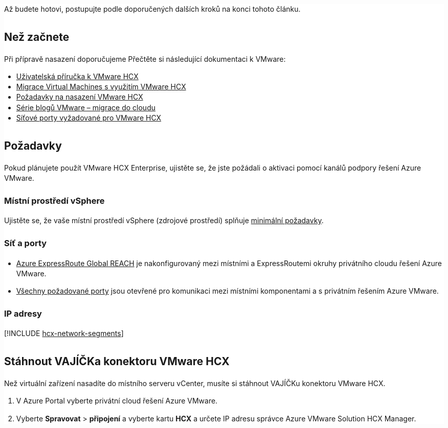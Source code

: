 Až budete hotovi, postupujte podle doporučených dalších kroků na konci tohoto článku.  

## <a name="before-you-begin"></a>Než začnete

Při přípravě nasazení doporučujeme Přečtěte si následující dokumentaci k VMware:

* [Uživatelská příručka k VMware HCX](https://docs.vmware.com/en/VMware-HCX/services/user-guide/GUID-E456F078-22BE-494B-8E4B-076EF33A9CF4.html)
* [Migrace Virtual Machines s využitím VMware HCX](https://docs.vmware.com/en/VMware-HCX/services/user-guide/GUID-D0CD0CC6-3802-42C9-9718-6DA5FEC246C6.html?hWord=N4IghgNiBcIBIGEAaACAtgSwOYCcwBcMB7AOxAF8g)
* [Požadavky na nasazení VMware HCX](https://docs.vmware.com/en/VMware-HCX/services/install-checklist/GUID-C0A0E820-D5D0-4A3D-AD8E-EEAA3229F325.html)
* [Série blogů VMware – migrace do cloudu](https://blogs.vmware.com/vsphere/2019/10/cloud-migration-series-part-2.html) 
* [Síťové porty vyžadované pro VMware HCX](https://ports.vmware.com/home/VMware-HCX)


## <a name="prerequisites"></a>Požadavky

Pokud plánujete použít VMware HCX Enterprise, ujistěte se, že jste požádali o aktivaci pomocí kanálů podpory řešení Azure VMware.


### <a name="on-premises-vsphere-environment"></a>Místní prostředí vSphere

Ujistěte se, že vaše místní prostředí vSphere (zdrojové prostředí) splňuje [minimální požadavky](https://docs.vmware.com/en/VMware-HCX/services/user-guide/GUID-54E5293B-8707-4D29-BFE8-EE63539CC49B.html). 

### <a name="network-and-ports"></a>Síť a porty

* [Azure ExpressRoute Global REACH](tutorial-expressroute-global-reach-private-cloud.md) je nakonfigurovaný mezi místními a ExpressRoutemi okruhy privátního cloudu řešení Azure VMware.

* [Všechny požadované porty](https://ports.vmware.com/home/VMware-HCX) jsou otevřené pro komunikaci mezi místními komponentami a s privátním řešením Azure VMware.

### <a name="ip-addresses"></a>IP adresy

[!INCLUDE [hcx-network-segments](includes/hcx-network-segments.md)]
   
## <a name="download-the-vmware-hcx-connector-ova"></a>Stáhnout VAJÍČKa konektoru VMware HCX

Než virtuální zařízení nasadíte do místního serveru vCenter, musíte si stáhnout VAJÍČKu konektoru VMware HCX.  

1. V Azure Portal vyberte privátní cloud řešení Azure VMware. 

1. Vyberte **Spravovat**  >  **připojení** a vyberte kartu **HCX** a určete IP adresu správce Azure VMware Solution HCX Manager. 
